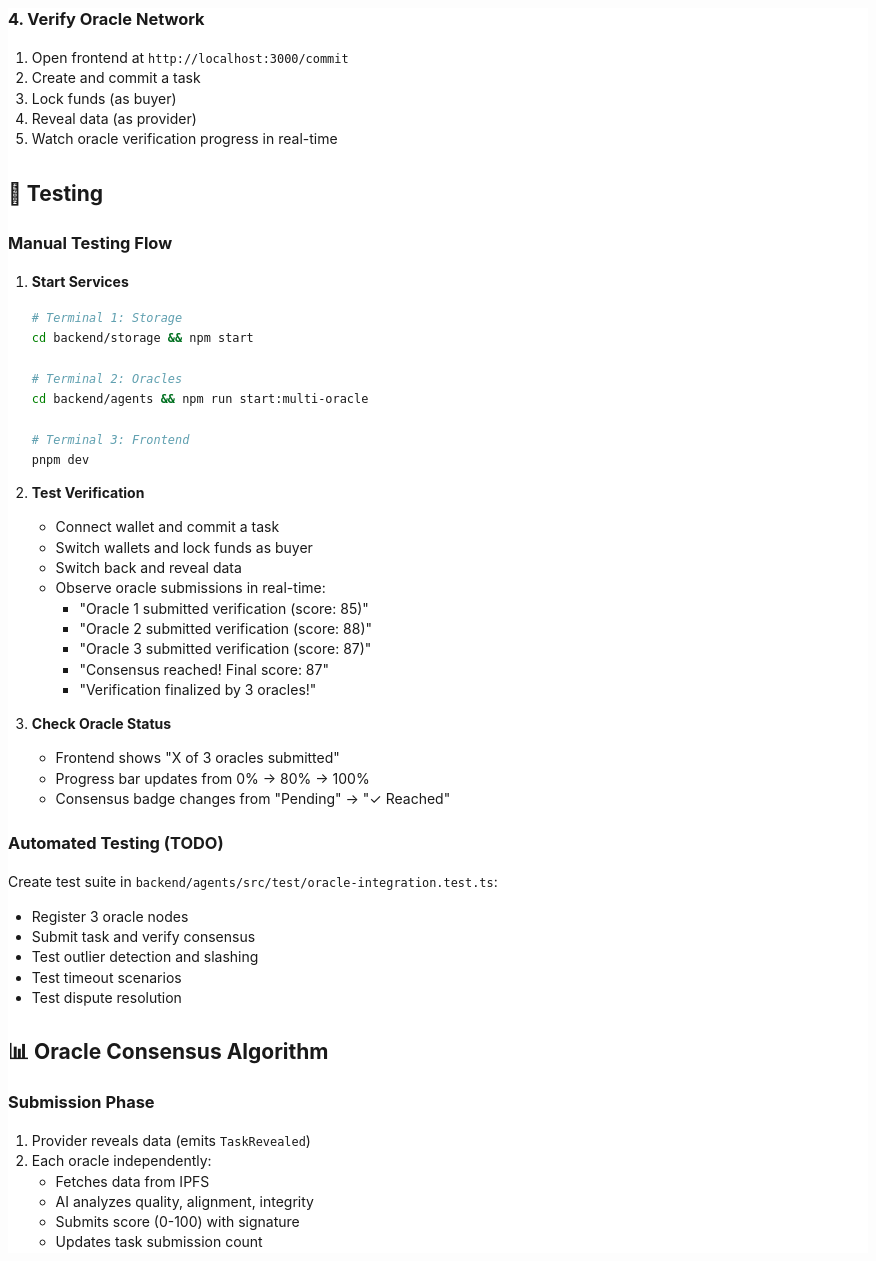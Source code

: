 ### 4. Verify Oracle Network
1. Open frontend at `http://localhost:3000/commit`
2. Create and commit a task
3. Lock funds (as buyer)
4. Reveal data (as provider)
5. Watch oracle verification progress in real-time

## 🧪 Testing

### Manual Testing Flow

1. **Start Services**
   ```bash
   # Terminal 1: Storage
   cd backend/storage && npm start
   
   # Terminal 2: Oracles
   cd backend/agents && npm run start:multi-oracle
   
   # Terminal 3: Frontend
   pnpm dev
   ```

2. **Test Verification**
   - Connect wallet and commit a task
   - Switch wallets and lock funds as buyer
   - Switch back and reveal data
   - Observe oracle submissions in real-time:
     - "Oracle 1 submitted verification (score: 85)"
     - "Oracle 2 submitted verification (score: 88)"
     - "Oracle 3 submitted verification (score: 87)"
     - "Consensus reached! Final score: 87"
     - "Verification finalized by 3 oracles!"

3. **Check Oracle Status**
   - Frontend shows "X of 3 oracles submitted"
   - Progress bar updates from 0% → 80% → 100%
   - Consensus badge changes from "Pending" → "✓ Reached"

### Automated Testing (TODO)

Create test suite in `backend/agents/src/test/oracle-integration.test.ts`:
- Register 3 oracle nodes
- Submit task and verify consensus
- Test outlier detection and slashing
- Test timeout scenarios
- Test dispute resolution

## 📊 Oracle Consensus Algorithm

### Submission Phase
1. Provider reveals data (emits `TaskRevealed`)
2. Each oracle independently:
   - Fetches data from IPFS
   - AI analyzes quality, alignment, integrity
   - Submits score (0-100) with signature
   - Updates task submission count
